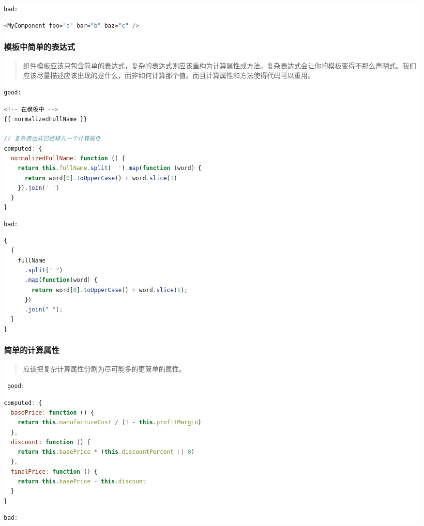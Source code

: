 `bad:`

```js
<MyComponent foo="a" bar="b" baz="c" />
```

### 模板中简单的表达式

> 组件模板应该只包含简单的表达式，复杂的表达式则应该重构为计算属性或方法。复杂表达式会让你的模板变得不那么声明式。我们应该尽量描述应该出现的是什么，而非如何计算那个值。而且计算属性和方法使得代码可以重用。

`good:`

```js
<!-- 在模板中 -->
{{ normalizedFullName }}

// 复杂表达式已经移入一个计算属性
computed: {
  normalizedFullName: function () {
    return this.fullName.split(' ').map(function (word) {
      return word[0].toUpperCase() + word.slice(1)
    }).join(' ')
  }
}
```

`bad:`
```js
{
  {
    fullName
      .split(" ")
      .map(function(word) {
        return word[0].toUpperCase() + word.slice(1);
      })
      .join(" ");
  }
}
```

### 简单的计算属性

> 应该把复杂计算属性分割为尽可能多的更简单的属性。

` good:`

```js
computed: {
  basePrice: function () {
    return this.manufactureCost / (1 - this.profitMargin)
  },
  discount: function () {
    return this.basePrice * (this.discountPercent || 0)
  },
  finalPrice: function () {
    return this.basePrice - this.discount
  }
}
```
`bad:`
